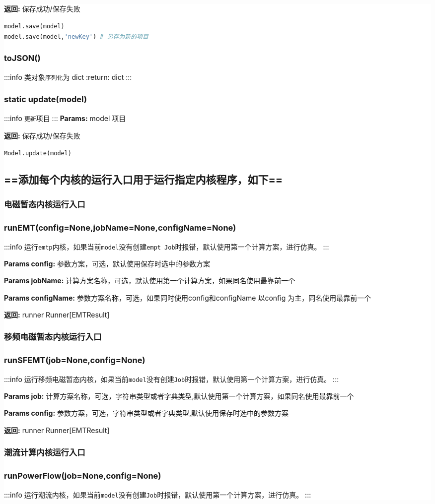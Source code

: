 **返回:**  保存成功/保存失败
```python
model.save(model)
model.save(model,'newKey') # 另存为新的项目
```
### toJSON()
:::info
类对象`序列化`为 dict :return: dict
:::
### static update(model)
:::info
`更新`项目
:::
**Params:**  model 项目

**返回:**  保存成功/保存失败
```python
Model.update(model)
```

## ==添加每个内核的运行入口用于运行指定内核程序，如下==

### 电磁暂态内核运行入口
### runEMT(config=None,jobName=None,configName=None)
:::info
运行`emtp`内核，如果当前`model`没有创建`empt Job`时报错，默认使用第一个计算方案，进行仿真。
:::

**Params config:**  参数方案，可选，默认使用保存时选中的参数方案

**Params jobName:**  计算方案名称，可选，默认使用第一个计算方案，如果同名使用最靠前一个

**Params configName:**  参数方案名称，可选，如果同时使用config和configName 以config 为主，同名使用最靠前一个

**返回:**  runner Runner[EMTResult]

### 移频电磁暂态内核运行入口
### runSFEMT(job=None,config=None)
:::info
运行移频电磁暂态内核，如果当前`model`没有创建`Job`时报错，默认使用第一个计算方案，进行仿真。
:::

**Params job:**  计算方案名称，可选，字符串类型或者字典类型,默认使用第一个计算方案，如果同名使用最靠前一个

**Params config:**  参数方案，可选，字符串类型或者字典类型,默认使用保存时选中的参数方案

**返回:**  runner Runner[EMTResult]

### 潮流计算内核运行入口
### runPowerFlow(job=None,config=None)
:::info
运行潮流内核，如果当前`model`没有创建`Job`时报错，默认使用第一个计算方案，进行仿真。
:::
